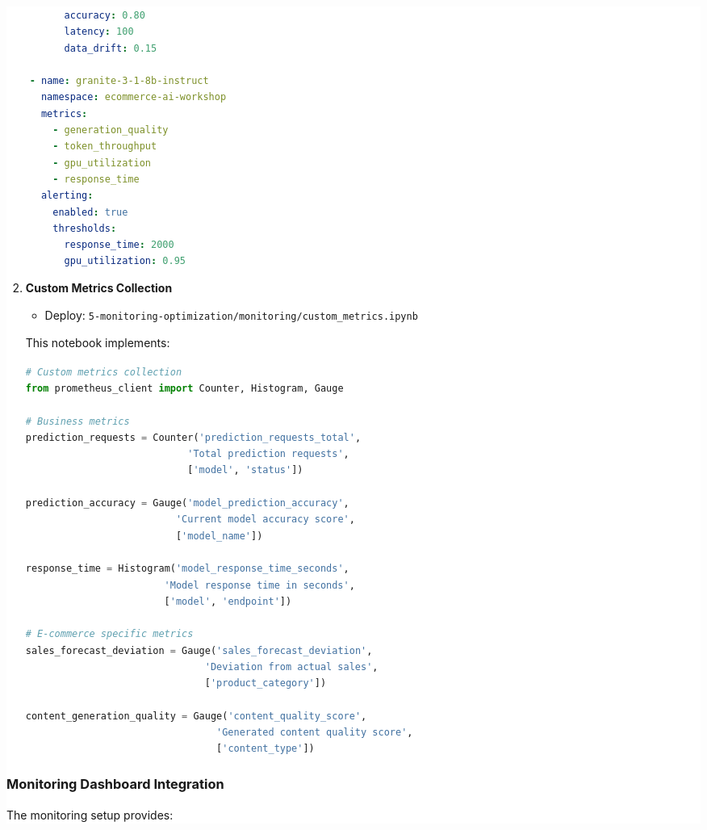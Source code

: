    ```yaml
             accuracy: 0.80
             latency: 100
             data_drift: 0.15
       
       - name: granite-3-1-8b-instruct
         namespace: ecommerce-ai-workshop
         metrics:
           - generation_quality
           - token_throughput
           - gpu_utilization
           - response_time
         alerting:
           enabled: true
           thresholds:
             response_time: 2000
             gpu_utilization: 0.95
   ```

2. **Custom Metrics Collection**
   - Deploy: `5-monitoring-optimization/monitoring/custom_metrics.ipynb`
   
   This notebook implements:
   ```python
   # Custom metrics collection
   from prometheus_client import Counter, Histogram, Gauge
   
   # Business metrics
   prediction_requests = Counter('prediction_requests_total', 
                               'Total prediction requests', 
                               ['model', 'status'])
   
   prediction_accuracy = Gauge('model_prediction_accuracy',
                             'Current model accuracy score',
                             ['model_name'])
   
   response_time = Histogram('model_response_time_seconds',
                           'Model response time in seconds',
                           ['model', 'endpoint'])
   
   # E-commerce specific metrics
   sales_forecast_deviation = Gauge('sales_forecast_deviation',
                                  'Deviation from actual sales',
                                  ['product_category'])
   
   content_generation_quality = Gauge('content_quality_score',
                                    'Generated content quality score',
                                    ['content_type'])
   ```

### Monitoring Dashboard Integration

The monitoring setup provides:
